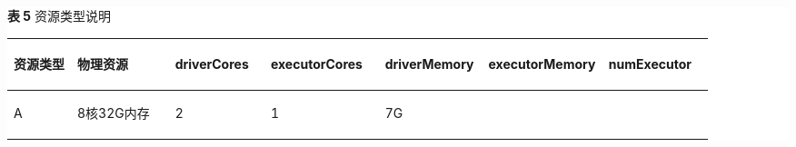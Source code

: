 **表 5**  资源类型说明

<a name="zh-cn_topic_0103343292_zh-cn_topic_0102902454_table1656812183429"></a>
<table><thead align="left"><tr id="zh-cn_topic_0103343292_zh-cn_topic_0102902454_row1656811816422"><th class="cellrowborder" valign="top" width="9.080000000000002%" id="mcps1.2.8.1.1"><p id="zh-cn_topic_0103343292_zh-cn_topic_0102902454_p4558132410427"><a name="zh-cn_topic_0103343292_zh-cn_topic_0102902454_p4558132410427"></a><a name="zh-cn_topic_0103343292_zh-cn_topic_0102902454_p4558132410427"></a>资源类型</p>
</th>
<th class="cellrowborder" valign="top" width="13.970000000000002%" id="mcps1.2.8.1.2"><p id="zh-cn_topic_0103343292_p6651820612"><a name="zh-cn_topic_0103343292_p6651820612"></a><a name="zh-cn_topic_0103343292_p6651820612"></a>物理资源</p>
</th>
<th class="cellrowborder" valign="top" width="13.660000000000002%" id="mcps1.2.8.1.3"><p id="zh-cn_topic_0103343292_zh-cn_topic_0102902454_p1656242494217"><a name="zh-cn_topic_0103343292_zh-cn_topic_0102902454_p1656242494217"></a><a name="zh-cn_topic_0103343292_zh-cn_topic_0102902454_p1656242494217"></a>driverCores</p>
</th>
<th class="cellrowborder" valign="top" width="16.300000000000004%" id="mcps1.2.8.1.4"><p id="zh-cn_topic_0103343292_zh-cn_topic_0102902454_p9564192494215"><a name="zh-cn_topic_0103343292_zh-cn_topic_0102902454_p9564192494215"></a><a name="zh-cn_topic_0103343292_zh-cn_topic_0102902454_p9564192494215"></a>executorCores</p>
</th>
<th class="cellrowborder" valign="top" width="14.780000000000001%" id="mcps1.2.8.1.5"><p id="zh-cn_topic_0103343292_zh-cn_topic_0102902454_p155668246423"><a name="zh-cn_topic_0103343292_zh-cn_topic_0102902454_p155668246423"></a><a name="zh-cn_topic_0103343292_zh-cn_topic_0102902454_p155668246423"></a>driverMemory</p>
</th>
<th class="cellrowborder" valign="top" width="17.160000000000004%" id="mcps1.2.8.1.6"><p id="zh-cn_topic_0103343292_zh-cn_topic_0102902454_p5570124184218"><a name="zh-cn_topic_0103343292_zh-cn_topic_0102902454_p5570124184218"></a><a name="zh-cn_topic_0103343292_zh-cn_topic_0102902454_p5570124184218"></a>executorMemory</p>
</th>
<th class="cellrowborder" valign="top" width="15.050000000000002%" id="mcps1.2.8.1.7"><p id="zh-cn_topic_0103343292_zh-cn_topic_0102902454_p1357210241429"><a name="zh-cn_topic_0103343292_zh-cn_topic_0102902454_p1357210241429"></a><a name="zh-cn_topic_0103343292_zh-cn_topic_0102902454_p1357210241429"></a>numExecutor</p>
</th>
</tr>
</thead>
<tbody><tr id="zh-cn_topic_0103343292_zh-cn_topic_0102902454_row2056814184423"><td class="cellrowborder" valign="top" width="9.080000000000002%" headers="mcps1.2.8.1.1 "><p id="zh-cn_topic_0103343292_zh-cn_topic_0102902454_p35751124204210"><a name="zh-cn_topic_0103343292_zh-cn_topic_0102902454_p35751124204210"></a><a name="zh-cn_topic_0103343292_zh-cn_topic_0102902454_p35751124204210"></a>A</p>
</td>
<td class="cellrowborder" valign="top" width="13.970000000000002%" headers="mcps1.2.8.1.2 "><p id="zh-cn_topic_0103343292_p106613203119"><a name="zh-cn_topic_0103343292_p106613203119"></a><a name="zh-cn_topic_0103343292_p106613203119"></a>8核32G内存</p>
</td>
<td class="cellrowborder" valign="top" width="13.660000000000002%" headers="mcps1.2.8.1.3 "><p id="zh-cn_topic_0103343292_zh-cn_topic_0102902454_p1857717243428"><a name="zh-cn_topic_0103343292_zh-cn_topic_0102902454_p1857717243428"></a><a name="zh-cn_topic_0103343292_zh-cn_topic_0102902454_p1857717243428"></a>2</p>
</td>
<td class="cellrowborder" valign="top" width="16.300000000000004%" headers="mcps1.2.8.1.4 "><p id="zh-cn_topic_0103343292_zh-cn_topic_0102902454_p105791243427"><a name="zh-cn_topic_0103343292_zh-cn_topic_0102902454_p105791243427"></a><a name="zh-cn_topic_0103343292_zh-cn_topic_0102902454_p105791243427"></a>1</p>
</td>
<td class="cellrowborder" valign="top" width="14.780000000000001%" headers="mcps1.2.8.1.5 "><p id="zh-cn_topic_0103343292_zh-cn_topic_0102902454_p1458242412426"><a name="zh-cn_topic_0103343292_zh-cn_topic_0102902454_p1458242412426"></a><a name="zh-cn_topic_0103343292_zh-cn_topic_0102902454_p1458242412426"></a>7G</p>
</td>